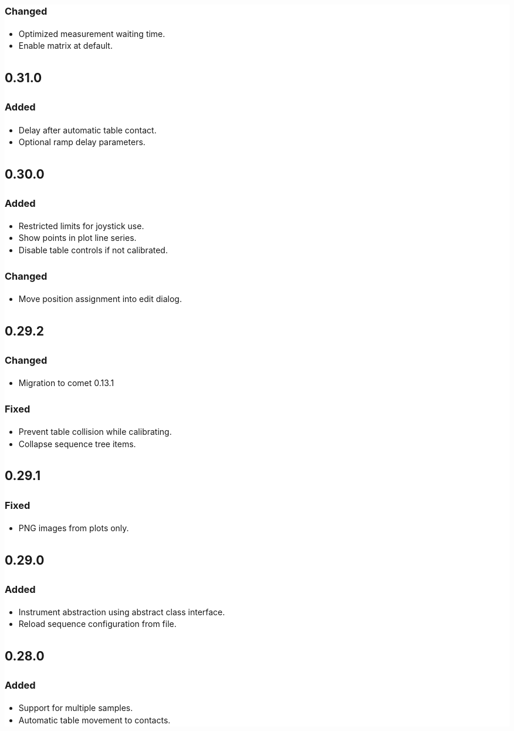 ### Changed
- Optimized measurement waiting time.
- Enable matrix at default.

## 0.31.0

### Added
- Delay after automatic table contact.
- Optional ramp delay parameters.

## 0.30.0

### Added
- Restricted limits for joystick use.
- Show points in plot line series.
- Disable table controls if not calibrated.

### Changed
- Move position assignment into edit dialog.

## 0.29.2

### Changed
- Migration to comet 0.13.1

### Fixed
- Prevent table collision while calibrating.
- Collapse sequence tree items.

## 0.29.1

### Fixed
- PNG images from plots only.

## 0.29.0

### Added
- Instrument abstraction using abstract class interface.
- Reload sequence configuration from file.

## 0.28.0

### Added
- Support for multiple samples.
- Automatic table movement to contacts.
